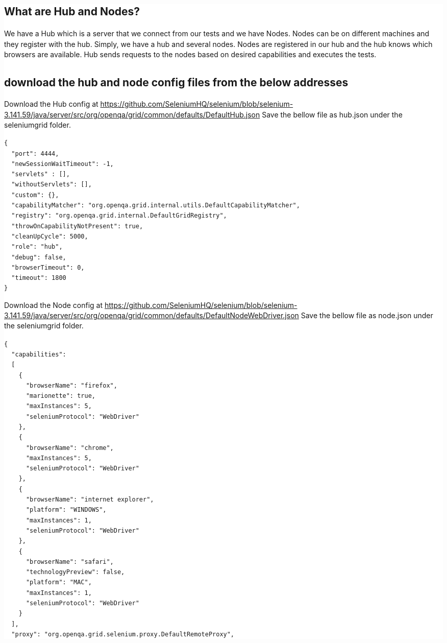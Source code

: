 ## What are Hub and Nodes?
We have a Hub which is a server that we connect from our tests and we have Nodes.
Nodes can be on different machines and they register with the hub.
Simply, we have a hub and several nodes.
Nodes are registered in our hub and the hub knows which browsers are available.
Hub sends requests to the nodes based on desired capabilities and executes the tests.

## download the hub and node config files from the below addresses
Download the Hub config at https://github.com/SeleniumHQ/selenium/blob/selenium-3.141.59/java/server/src/org/openqa/grid/common/defaults/DefaultHub.json
Save the bellow file as hub.json under the seleniumgrid folder.
```
{
  "port": 4444,
  "newSessionWaitTimeout": -1,
  "servlets" : [],
  "withoutServlets": [],
  "custom": {},
  "capabilityMatcher": "org.openqa.grid.internal.utils.DefaultCapabilityMatcher",
  "registry": "org.openqa.grid.internal.DefaultGridRegistry",
  "throwOnCapabilityNotPresent": true,
  "cleanUpCycle": 5000,
  "role": "hub",
  "debug": false,
  "browserTimeout": 0,
  "timeout": 1800
}
```

Download the Node config at https://github.com/SeleniumHQ/selenium/blob/selenium-3.141.59/java/server/src/org/openqa/grid/common/defaults/DefaultNodeWebDriver.json
Save the bellow file as node.json under the seleniumgrid folder.
```
{
  "capabilities":
  [
    {
      "browserName": "firefox",
      "marionette": true,
      "maxInstances": 5,
      "seleniumProtocol": "WebDriver"
    },
    {
      "browserName": "chrome",
      "maxInstances": 5,
      "seleniumProtocol": "WebDriver"
    },
    {
      "browserName": "internet explorer",
      "platform": "WINDOWS",
      "maxInstances": 1,
      "seleniumProtocol": "WebDriver"
    },
    {
      "browserName": "safari",
      "technologyPreview": false,
      "platform": "MAC",
      "maxInstances": 1,
      "seleniumProtocol": "WebDriver"
    }
  ],
  "proxy": "org.openqa.grid.selenium.proxy.DefaultRemoteProxy",
```